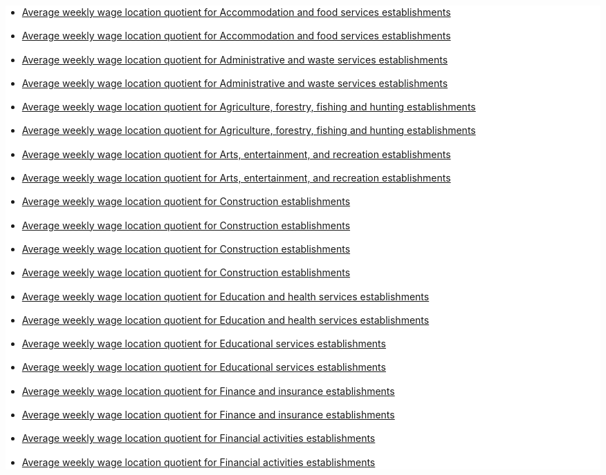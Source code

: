 - [Average weekly wage location quotient for Accommodation and food services establishments](#average-weekly-wage-location-quotient-for-accommodation-and-food-services-establishments)

- [Average weekly wage location quotient for Accommodation and food services establishments](#us-bls-lq-avg-wkly-wage-72)

- [Average weekly wage location quotient for Administrative and waste services establishments](#average-weekly-wage-location-quotient-for-administrative-and-waste-services-establishments)

- [Average weekly wage location quotient for Administrative and waste services establishments](#us-bls-lq-avg-wkly-wage-56)

- [Average weekly wage location quotient for Agriculture, forestry, fishing and hunting establishments](#average-weekly-wage-location-quotient-for-agriculture-forestry-fishing-and-hunting-establishments)

- [Average weekly wage location quotient for Agriculture, forestry, fishing and hunting establishments](#us-bls-lq-avg-wkly-wage-11)

- [Average weekly wage location quotient for Arts, entertainment, and recreation establishments](#average-weekly-wage-location-quotient-for-arts-entertainment-and-recreation-establishments)

- [Average weekly wage location quotient for Arts, entertainment, and recreation establishments](#us-bls-lq-avg-wkly-wage-71)

- [Average weekly wage location quotient for Construction establishments](#average-weekly-wage-location-quotient-for-construction-establishments)

- [Average weekly wage location quotient for Construction establishments](#us-qcew-example-lq-avg-wkly-wage-23)

- [Average weekly wage location quotient for Construction establishments](#us-bls-lq-avg-wkly-wage-1012)

- [Average weekly wage location quotient for Construction establishments](#us-bls-lq-avg-wkly-wage-23)

- [Average weekly wage location quotient for Education and health services establishments](#average-weekly-wage-location-quotient-for-education-and-health-services-establishments)

- [Average weekly wage location quotient for Education and health services establishments](#us-bls-lq-avg-wkly-wage-1025)

- [Average weekly wage location quotient for Educational services establishments](#average-weekly-wage-location-quotient-for-educational-services-establishments)

- [Average weekly wage location quotient for Educational services establishments](#us-bls-lq-avg-wkly-wage-61)

- [Average weekly wage location quotient for Finance and insurance establishments](#average-weekly-wage-location-quotient-for-finance-and-insurance-establishments)

- [Average weekly wage location quotient for Finance and insurance establishments](#us-bls-lq-avg-wkly-wage-52)

- [Average weekly wage location quotient for Financial activities establishments](#average-weekly-wage-location-quotient-for-financial-activities-establishments)

- [Average weekly wage location quotient for Financial activities establishments](#us-bls-lq-avg-wkly-wage-1023)
